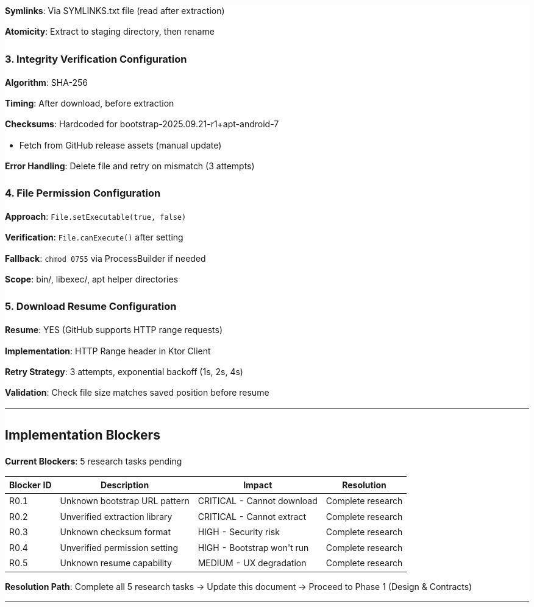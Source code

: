 **Symlinks**: Via SYMLINKS.txt file (read after extraction)

**Atomicity**: Extract to staging directory, then rename

### 3. Integrity Verification Configuration

**Algorithm**: SHA-256

**Timing**: After download, before extraction

**Checksums**: Hardcoded for bootstrap-2025.09.21-r1+apt-android-7
- Fetch from GitHub release assets (manual update)

**Error Handling**: Delete file and retry on mismatch (3 attempts)

### 4. File Permission Configuration

**Approach**: `File.setExecutable(true, false)`

**Verification**: `File.canExecute()` after setting

**Fallback**: `chmod 0755` via ProcessBuilder if needed

**Scope**: bin/, libexec/, apt helper directories

### 5. Download Resume Configuration

**Resume**: YES (GitHub supports HTTP range requests)

**Implementation**: HTTP Range header in Ktor Client

**Retry Strategy**: 3 attempts, exponential backoff (1s, 2s, 4s)

**Validation**: Check file size matches saved position before resume

---

## Implementation Blockers

**Current Blockers**: 5 research tasks pending

| Blocker ID | Description | Impact | Resolution |
|------------|-------------|--------|------------|
| R0.1 | Unknown bootstrap URL pattern | CRITICAL - Cannot download | Complete research |
| R0.2 | Unverified extraction library | CRITICAL - Cannot extract | Complete research |
| R0.3 | Unknown checksum format | HIGH - Security risk | Complete research |
| R0.4 | Unverified permission setting | HIGH - Bootstrap won't run | Complete research |
| R0.5 | Unknown resume capability | MEDIUM - UX degradation | Complete research |

**Resolution Path**: Complete all 5 research tasks → Update this document → Proceed to Phase 1 (Design & Contracts)

---
